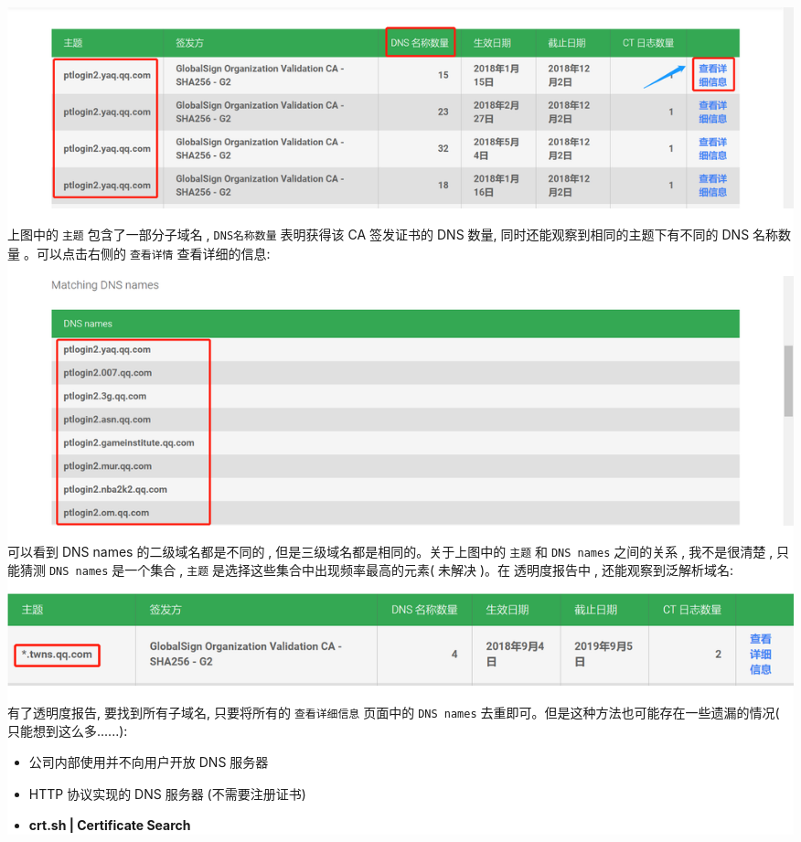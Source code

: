   ![trans_result1](image/trans_result2.jpg)

  上图中的 `主题` 包含了一部分子域名 , `DNS名称数量` 表明获得该 CA 签发证书的 DNS 数量, 同时还能观察到相同的主题下有不同的 DNS 名称数量 。可以点击右侧的 `查看详情` 查看详细的信息:

  ![trans_result3](image/trans_result3.jpg)

  可以看到 DNS names 的二级域名都是不同的 , 但是三级域名都是相同的。关于上图中的 `主题` 和 `DNS names` 之间的关系 , 我不是很清楚 , 只能猜测 `DNS names` 是一个集合 , `主题` 是选择这些集合中出现频率最高的元素( 未解决 )。在 透明度报告中 , 还能观察到泛解析域名:

  ![g_resolver](image/g_resolver.jpg)

  有了透明度报告, 要找到所有子域名, 只要将所有的 `查看详细信息` 页面中的 `DNS names` 去重即可。但是这种方法也可能存在一些遗漏的情况( 只能想到这么多......):

  - 公司内部使用并不向用户开放 DNS 服务器
  - HTTP 协议实现的 DNS 服务器 (不需要注册证书)



  - **crt.sh | Certificate Search**
